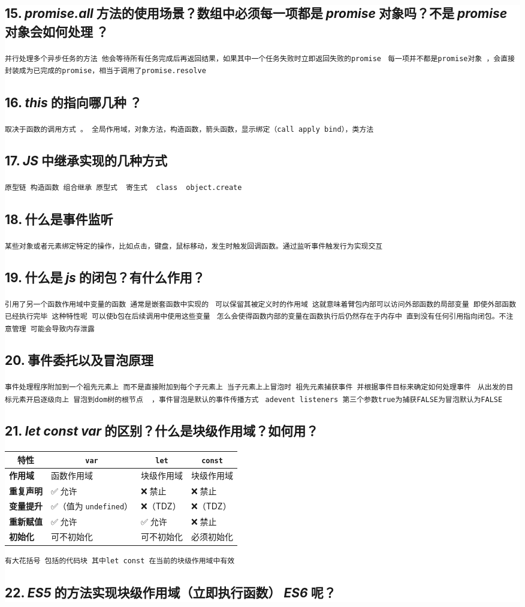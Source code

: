 
## 15. _promise.all_ 方法的使用场景？数组中必须每一项都是 _promise_ 对象吗？不是 _promise_ 对象会如何处理 ？

`并行处理多个异步任务的方法 他会等待所有任务完成后再返回结果，如果其中一个任务失败时立即返回失败的promise `
`每一项并不都是promise对象 ，会直接封装成为已完成的promise，相当于调用了promise.resolve `

## 16. _this_ 的指向哪几种 ？

`取决于函数的调用方式 。
全局作用域，对象方法，构造函数，箭头函数，显示绑定（call apply bind），类方法
`

## 17. _JS_ 中继承实现的几种方式

`原型链 构造函数 组合继承 原型式  寄生式  class  object.create `

## 18. 什么是事件监听

`某些对象或者元素绑定特定的操作，比如点击，键盘，鼠标移动，发生时触发回调函数。通过监听事件触发行为实现交互`

## 19. 什么是 _js_ 的闭包？有什么作用？

`引用了另一个函数作用域中变量的函数 通常是嵌套函数中实现的 `
`可以保留其被定义时的作用域 这就意味着臂包内部可以访问外部函数的局部变量 即使外部函数已经执行完毕 这种特性呢 可以使b包在后续调用中使用这些变量 `
`怎么会使得函数内部的变量在函数执行后仍然存在于内存中 直到没有任何引用指向闭包。不注意管理 可能会导致内存泄露 `

## 20. 事件委托以及冒泡原理

`事件处理程序附加到一个祖先元素上 而不是直接附加到每个子元素上 当子元素上上冒泡时 祖先元素捕获事件 并根据事件目标来确定如何处理事件 `
`从出发的目标元素开启逐级向上 冒泡到dom树的根节点  ，事件冒泡是默认的事件传播方式 `
`adevent listeners 第三个参数true为捕获FALSE为冒泡默认为FALSE  `

## 21. _let const var_ 的区别？什么是块级作用域？如何用？
| 特性         | `var`            | `let`       | `const`     |
|--------------|------------------|-------------|-------------|
| **作用域**   | 函数作用域       | 块级作用域  | 块级作用域  |
| **重复声明** | ✅ 允许          | ❌ 禁止     | ❌ 禁止     |
| **变量提升** | ✅（值为 `undefined`） | ❌（TDZ）  | ❌（TDZ）  |
| **重新赋值** | ✅ 允许          | ✅ 允许     | ❌ 禁止     |
| **初始化**   | 可不初始化       | 可不初始化  | 必须初始化  |

`有大花括号 包括的代码块 其中let const 在当前的块级作用域中有效 `

## 22. _ES5_ 的方法实现块级作用域（立即执行函数） _ES6_ 呢？
